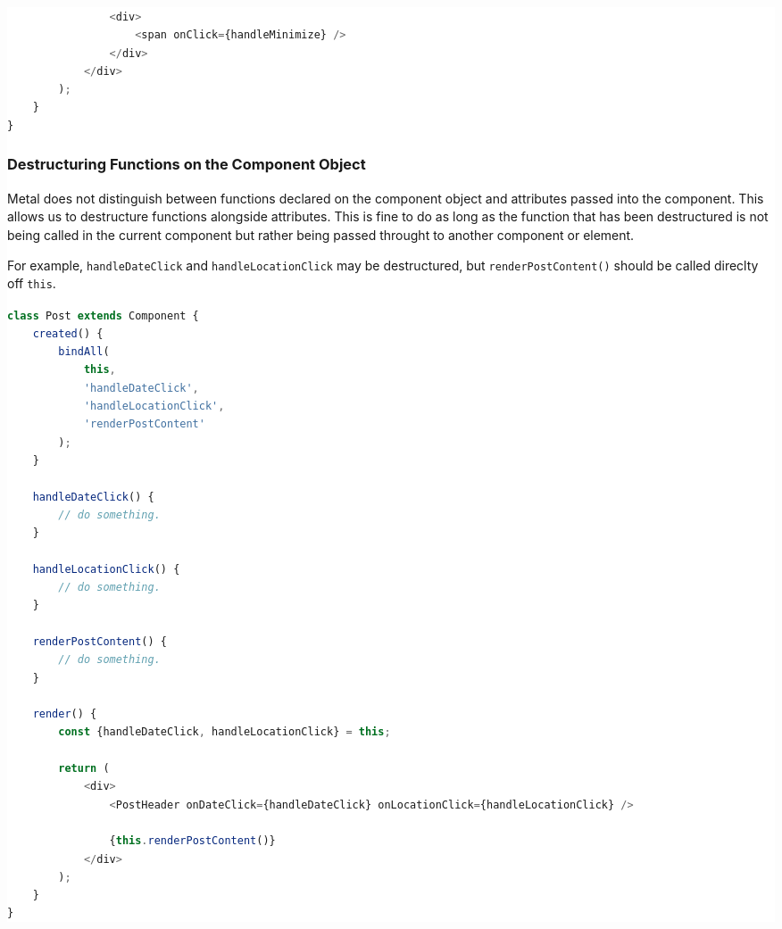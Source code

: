 ```js
				<div>
					<span onClick={handleMinimize} />
				</div>
			</div>
		);
	}
}
```


### Destructuring Functions on the Component Object

Metal does not distinguish between functions declared on the component object and attributes passed into the component. This allows us to destructure functions alongside attributes. This is fine to do as long as the function that has been destructured is not being called in the current component but rather being passed throught to another component or element.

For example, `handleDateClick` and `handleLocationClick` may be destructured, but `renderPostContent()` should be called direclty off `this`.

```js
class Post extends Component {
	created() {
		bindAll(
			this,
			'handleDateClick',
			'handleLocationClick',
			'renderPostContent'
		);
	}

	handleDateClick() {
		// do something.
	}

	handleLocationClick() {
		// do something.
	}

	renderPostContent() {
		// do something.
	}

	render() {
		const {handleDateClick, handleLocationClick} = this;

		return (
			<div>
				<PostHeader onDateClick={handleDateClick} onLocationClick={handleLocationClick} />

				{this.renderPostContent()}
			</div>
		);
	}
}
```
